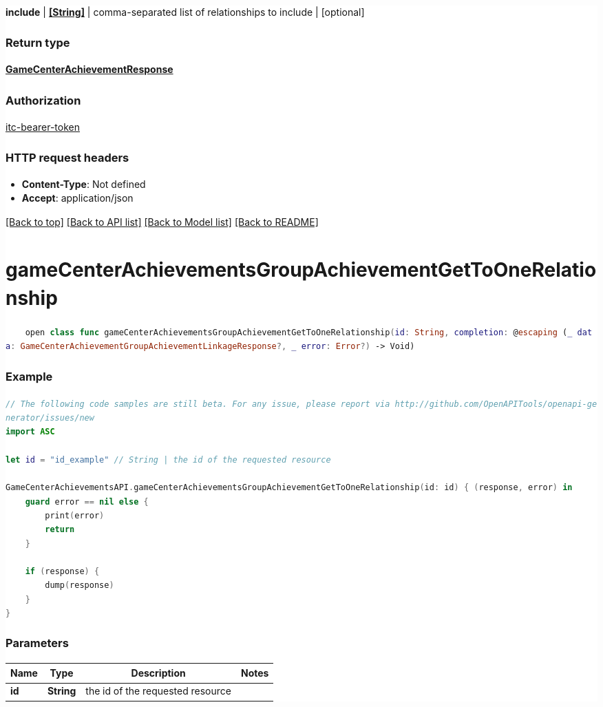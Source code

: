  **include** | [**[String]**](String.md) | comma-separated list of relationships to include | [optional] 

### Return type

[**GameCenterAchievementResponse**](GameCenterAchievementResponse.md)

### Authorization

[itc-bearer-token](../README.md#itc-bearer-token)

### HTTP request headers

 - **Content-Type**: Not defined
 - **Accept**: application/json

[[Back to top]](#) [[Back to API list]](../README.md#documentation-for-api-endpoints) [[Back to Model list]](../README.md#documentation-for-models) [[Back to README]](../README.md)

# **gameCenterAchievementsGroupAchievementGetToOneRelationship**
```swift
    open class func gameCenterAchievementsGroupAchievementGetToOneRelationship(id: String, completion: @escaping (_ data: GameCenterAchievementGroupAchievementLinkageResponse?, _ error: Error?) -> Void)
```



### Example
```swift
// The following code samples are still beta. For any issue, please report via http://github.com/OpenAPITools/openapi-generator/issues/new
import ASC

let id = "id_example" // String | the id of the requested resource

GameCenterAchievementsAPI.gameCenterAchievementsGroupAchievementGetToOneRelationship(id: id) { (response, error) in
    guard error == nil else {
        print(error)
        return
    }

    if (response) {
        dump(response)
    }
}
```

### Parameters

Name | Type | Description  | Notes
------------- | ------------- | ------------- | -------------
 **id** | **String** | the id of the requested resource | 
